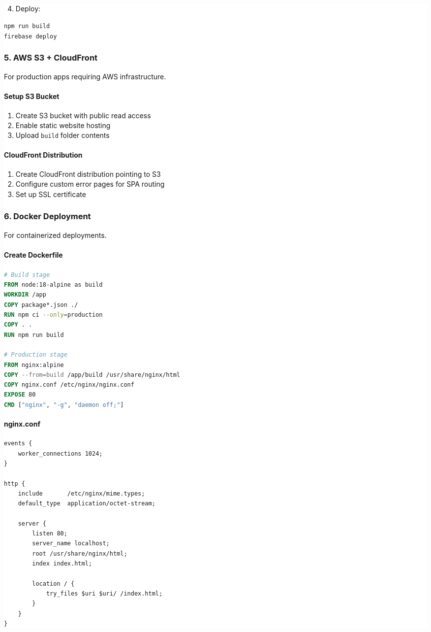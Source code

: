 
4. Deploy:
```bash
npm run build
firebase deploy
```

### 5. AWS S3 + CloudFront

For production apps requiring AWS infrastructure.

#### Setup S3 Bucket
1. Create S3 bucket with public read access
2. Enable static website hosting
3. Upload `build` folder contents

#### CloudFront Distribution
1. Create CloudFront distribution pointing to S3
2. Configure custom error pages for SPA routing
3. Set up SSL certificate

### 6. Docker Deployment

For containerized deployments.

#### Create Dockerfile
```dockerfile
# Build stage
FROM node:18-alpine as build
WORKDIR /app
COPY package*.json ./
RUN npm ci --only=production
COPY . .
RUN npm run build

# Production stage
FROM nginx:alpine
COPY --from=build /app/build /usr/share/nginx/html
COPY nginx.conf /etc/nginx/nginx.conf
EXPOSE 80
CMD ["nginx", "-g", "daemon off;"]
```

#### nginx.conf
```nginx
events {
    worker_connections 1024;
}

http {
    include       /etc/nginx/mime.types;
    default_type  application/octet-stream;

    server {
        listen 80;
        server_name localhost;
        root /usr/share/nginx/html;
        index index.html;

        location / {
            try_files $uri $uri/ /index.html;
        }
    }
}
```
